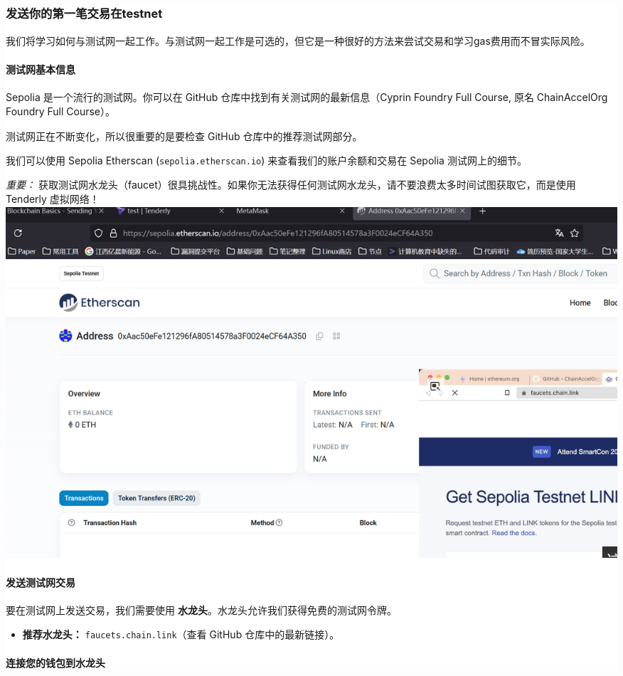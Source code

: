 

### 发送你的第一笔交易在testnet

我们将学习如何与测试网一起工作。与测试网一起工作是可选的，但它是一种很好的方法来尝试交易和学习gas费用而不冒实际风险。

#### 测试网基本信息

Sepolia 是一个流行的测试网。你可以在 GitHub 仓库中找到有关测试网的最新信息（Cyprin Foundry Full Course, 原名 ChainAccelOrg Foundry Full Course）。




测试网正在不断变化，所以很重要的是要检查 GitHub 仓库中的推荐测试网部分。

我们可以使用 Sepolia Etherscan (`sepolia.etherscan.io`) 来查看我们的账户余额和交易在 Sepolia 测试网上的细节。

*重要：* 获取测试网水龙头（faucet）很具挑战性。如果你无法获得任何测试网水龙头，请不要浪费太多时间试图获取它，而是使用 Tenderly 虚拟网络！
![](media/Pasted%20image%2020250110201649.png)  

#### 发送测试网交易

要在测试网上发送交易，我们需要使用 **水龙头**。水龙头允许我们获得免费的测试网令牌。



* **推荐水龙头：** `faucets.chain.link`（查看 GitHub 仓库中的最新链接）。
  

#### 连接您的钱包到水龙头

